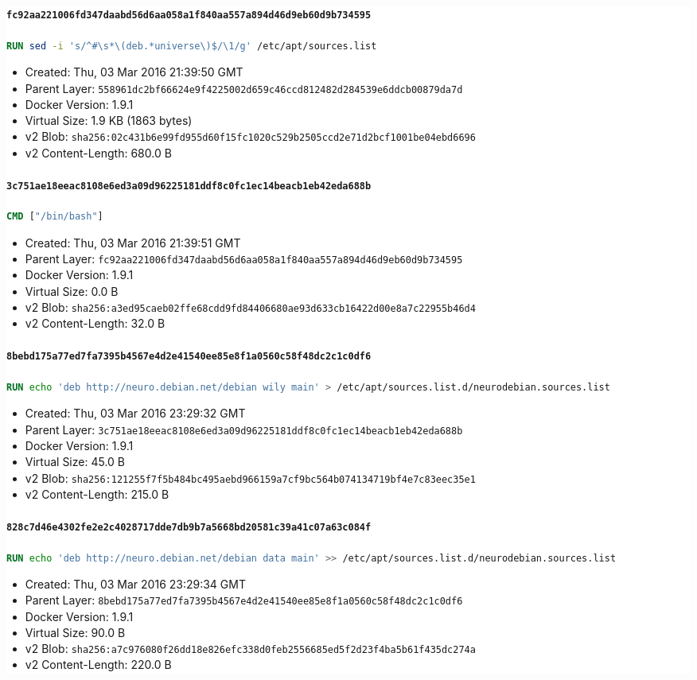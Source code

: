 #### `fc92aa221006fd347daabd56d6aa058a1f840aa557a894d46d9eb60d9b734595`

```dockerfile
RUN sed -i 's/^#\s*\(deb.*universe\)$/\1/g' /etc/apt/sources.list
```

-	Created: Thu, 03 Mar 2016 21:39:50 GMT
-	Parent Layer: `558961dc2bf66624e9f4225002d659c46ccd812482d284539e6ddcb00879da7d`
-	Docker Version: 1.9.1
-	Virtual Size: 1.9 KB (1863 bytes)
-	v2 Blob: `sha256:02c431b6e99fd955d60f15fc1020c529b2505ccd2e71d2bcf1001be04ebd6696`
-	v2 Content-Length: 680.0 B

#### `3c751ae18eeac8108e6ed3a09d96225181ddf8c0fc1ec14beacb1eb42eda688b`

```dockerfile
CMD ["/bin/bash"]
```

-	Created: Thu, 03 Mar 2016 21:39:51 GMT
-	Parent Layer: `fc92aa221006fd347daabd56d6aa058a1f840aa557a894d46d9eb60d9b734595`
-	Docker Version: 1.9.1
-	Virtual Size: 0.0 B
-	v2 Blob: `sha256:a3ed95caeb02ffe68cdd9fd84406680ae93d633cb16422d00e8a7c22955b46d4`
-	v2 Content-Length: 32.0 B

#### `8bebd175a77ed7fa7395b4567e4d2e41540ee85e8f1a0560c58f48dc2c1c0df6`

```dockerfile
RUN echo 'deb http://neuro.debian.net/debian wily main' > /etc/apt/sources.list.d/neurodebian.sources.list
```

-	Created: Thu, 03 Mar 2016 23:29:32 GMT
-	Parent Layer: `3c751ae18eeac8108e6ed3a09d96225181ddf8c0fc1ec14beacb1eb42eda688b`
-	Docker Version: 1.9.1
-	Virtual Size: 45.0 B
-	v2 Blob: `sha256:121255f7f5b484bc495aebd966159a7cf9bc564b074134719bf4e7c83eec35e1`
-	v2 Content-Length: 215.0 B

#### `828c7d46e4302fe2e2c4028717dde7db9b7a5668bd20581c39a41c07a63c084f`

```dockerfile
RUN echo 'deb http://neuro.debian.net/debian data main' >> /etc/apt/sources.list.d/neurodebian.sources.list
```

-	Created: Thu, 03 Mar 2016 23:29:34 GMT
-	Parent Layer: `8bebd175a77ed7fa7395b4567e4d2e41540ee85e8f1a0560c58f48dc2c1c0df6`
-	Docker Version: 1.9.1
-	Virtual Size: 90.0 B
-	v2 Blob: `sha256:a7c976080f26dd18e826efc338d0feb2556685ed5f2d23f4ba5b61f435dc274a`
-	v2 Content-Length: 220.0 B
